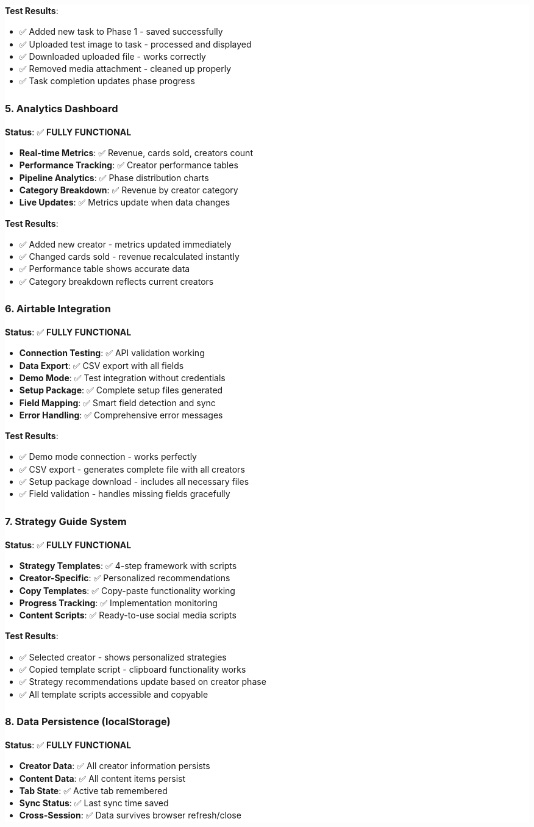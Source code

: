 **Test Results**:
- ✅ Added new task to Phase 1 - saved successfully
- ✅ Uploaded test image to task - processed and displayed
- ✅ Downloaded uploaded file - works correctly
- ✅ Removed media attachment - cleaned up properly
- ✅ Task completion updates phase progress

### 5. Analytics Dashboard
**Status**: ✅ **FULLY FUNCTIONAL**
- **Real-time Metrics**: ✅ Revenue, cards sold, creators count
- **Performance Tracking**: ✅ Creator performance tables
- **Pipeline Analytics**: ✅ Phase distribution charts
- **Category Breakdown**: ✅ Revenue by creator category
- **Live Updates**: ✅ Metrics update when data changes

**Test Results**:
- ✅ Added new creator - metrics updated immediately
- ✅ Changed cards sold - revenue recalculated instantly
- ✅ Performance table shows accurate data
- ✅ Category breakdown reflects current creators

### 6. Airtable Integration
**Status**: ✅ **FULLY FUNCTIONAL**
- **Connection Testing**: ✅ API validation working
- **Data Export**: ✅ CSV export with all fields
- **Demo Mode**: ✅ Test integration without credentials
- **Setup Package**: ✅ Complete setup files generated
- **Field Mapping**: ✅ Smart field detection and sync
- **Error Handling**: ✅ Comprehensive error messages

**Test Results**:
- ✅ Demo mode connection - works perfectly
- ✅ CSV export - generates complete file with all creators
- ✅ Setup package download - includes all necessary files
- ✅ Field validation - handles missing fields gracefully

### 7. Strategy Guide System
**Status**: ✅ **FULLY FUNCTIONAL**
- **Strategy Templates**: ✅ 4-step framework with scripts
- **Creator-Specific**: ✅ Personalized recommendations
- **Copy Templates**: ✅ Copy-paste functionality working
- **Progress Tracking**: ✅ Implementation monitoring
- **Content Scripts**: ✅ Ready-to-use social media scripts

**Test Results**:
- ✅ Selected creator - shows personalized strategies
- ✅ Copied template script - clipboard functionality works
- ✅ Strategy recommendations update based on creator phase
- ✅ All template scripts accessible and copyable

### 8. Data Persistence (localStorage)
**Status**: ✅ **FULLY FUNCTIONAL**
- **Creator Data**: ✅ All creator information persists
- **Content Data**: ✅ All content items persist
- **Tab State**: ✅ Active tab remembered
- **Sync Status**: ✅ Last sync time saved
- **Cross-Session**: ✅ Data survives browser refresh/close
